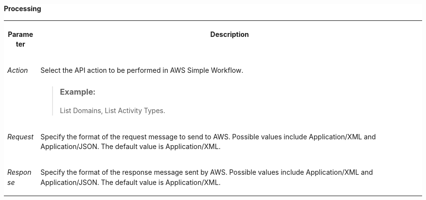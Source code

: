 

</td>
</tr>
</table>

**Processing**


<table>
<tr>
<th valign="top">

Parameter



</th>
<th valign="top">

Description



</th>
</tr>
<tr>
<td valign="top">

*Action*



</td>
<td valign="top">

Select the API action to be performed in AWS Simple Workflow.

> ### Example:  
> List Domains, List Activity Types.



</td>
</tr>
<tr>
<td valign="top">

*Request*



</td>
<td valign="top">

Specify the format of the request message to send to AWS. Possible values include Application/XML and Application/JSON. The default value is Application/XML.



</td>
</tr>
<tr>
<td valign="top">

*Response*



</td>
<td valign="top">

Specify the format of the response message sent by AWS. Possible values include Application/XML and Application/JSON. The default value is Application/XML.



</td>
</tr>
</table>

